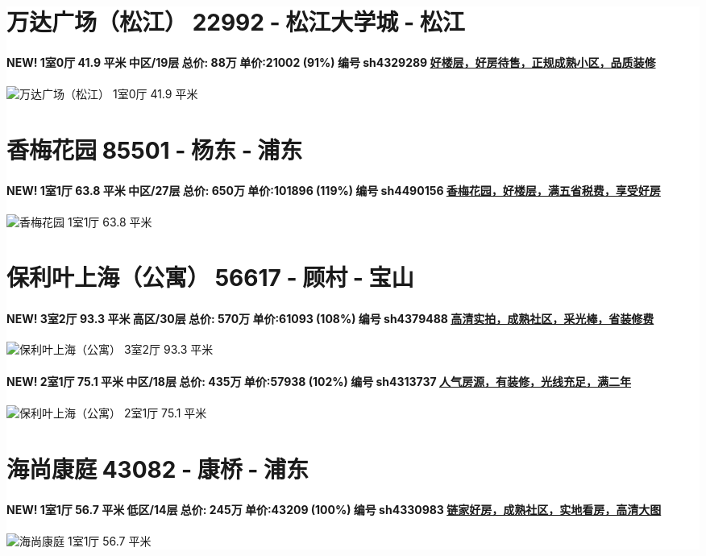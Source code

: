 
# 万达广场（松江） 22992 - 松江大学城 - 松江

#### NEW! 1室0厅 41.9 平米 中区/19层 总价: 88万 单价:21002 (91%) 编号 sh4329289 [好楼层，好房待售，正规成熟小区，品质装修](https://href.li/?http://sh.lianjia.com/ershoufang/sh4329289.html)

![万达广场（松江） 1室0厅 41.9 平米](http://cdn1.dooioo.com/fetch/vp/fy/gi/20161214/53db3d24-1928-4040-baf2-d17638ca90dc.jpg_200x150.jpg)

    


# 香梅花园 85501 - 杨东 - 浦东

#### NEW! 1室1厅 63.8 平米 中区/27层 总价: 650万 单价:101896 (119%) 编号 sh4490156 [香梅花园，好楼层，满五省税费，享受好房](https://href.li/?http://sh.lianjia.com/ershoufang/sh4490156.html)

![香梅花园 1室1厅 63.8 平米](http://cdn1.dooioo.com/fetch/vp/fy/gi/2014/0430/9E49D87438DF4AC7AA908C9BC10D57B8.jpg_200x150.jpg)

    


# 保利叶上海（公寓） 56617 - 顾村 - 宝山

#### NEW! 3室2厅 93.3 平米 高区/30层 总价: 570万 单价:61093 (108%) 编号 sh4379488 [高清实拍，成熟社区，采光棒，省装修费](https://href.li/?http://sh.lianjia.com/ershoufang/sh4379488.html)

![保利叶上海（公寓） 3室2厅 93.3 平米](http://cdn1.dooioo.com/fetch/vp/fy/gi/20161112/8d220525-0acf-45e0-9aa3-87d7b34e55a7.jpg_200x150.jpg)

    
#### NEW! 2室1厅 75.1 平米 中区/18层 总价: 435万 单价:57938 (102%) 编号 sh4313737 [人气房源，有装修，光线充足，满二年](https://href.li/?http://sh.lianjia.com/ershoufang/sh4313737.html)

![保利叶上海（公寓） 2室1厅 75.1 平米](http://cdn1.dooioo.com/fetch/vp/fy/gi/20161003/71ffe7c6-092e-4436-99f6-a7721c5cd1c8.jpg_200x150.jpg)

    


# 海尚康庭 43082 - 康桥 - 浦东

#### NEW! 1室1厅 56.7 平米 低区/14层 总价: 245万 单价:43209 (100%) 编号 sh4330983 [链家好房，成熟社区，实地看房，高清大图](https://href.li/?http://sh.lianjia.com/ershoufang/sh4330983.html)

![海尚康庭 1室1厅 56.7 平米](http://cdn1.dooioo.com/fetch/vp/fy/gi/20161015/3d274bae-da08-461f-8a56-19f5db20c55a.jpg_200x150.jpg)

    

